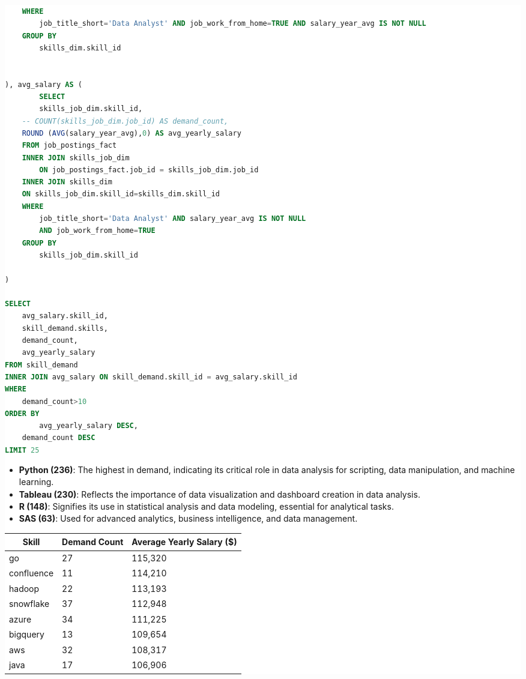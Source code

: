 ```sql
    WHERE
        job_title_short='Data Analyst' AND job_work_from_home=TRUE AND salary_year_avg IS NOT NULL
    GROUP BY
        skills_dim.skill_id


), avg_salary AS (
        SELECT 
        skills_job_dim.skill_id,
    -- COUNT(skills_job_dim.job_id) AS demand_count,
    ROUND (AVG(salary_year_avg),0) AS avg_yearly_salary
    FROM job_postings_fact
    INNER JOIN skills_job_dim
        ON job_postings_fact.job_id = skills_job_dim.job_id
    INNER JOIN skills_dim
    ON skills_job_dim.skill_id=skills_dim.skill_id
    WHERE
        job_title_short='Data Analyst' AND salary_year_avg IS NOT NULL
        AND job_work_from_home=TRUE
    GROUP BY
        skills_job_dim.skill_id
    
)

SELECT 
    avg_salary.skill_id,
    skill_demand.skills,
    demand_count,
    avg_yearly_salary
FROM skill_demand
INNER JOIN avg_salary ON skill_demand.skill_id = avg_salary.skill_id
WHERE
    demand_count>10
ORDER BY
        avg_yearly_salary DESC,
    demand_count DESC
LIMIT 25
```

- **Python (236)**: The highest in demand, indicating its critical role in data analysis for scripting, data manipulation, and machine learning.
- **Tableau (230)**: Reflects the importance of data visualization and dashboard creation in data analysis.
- **R (148)**: Signifies its use in statistical analysis and data modeling, essential for analytical tasks.
- **SAS (63)**: Used for advanced analytics, business intelligence, and data management.


| Skill       | Demand Count | Average Yearly Salary ($) |
|-------------|---------------|---------------------------|
| go          | 27            | 115,320                   |
| confluence  | 11            | 114,210                   |
| hadoop      | 22            | 113,193                   |
| snowflake   | 37            | 112,948                   |
| azure       | 34            | 111,225                   |
| bigquery    | 13            | 109,654                   |
| aws         | 32            | 108,317                   |
| java        | 17            | 106,906                   |